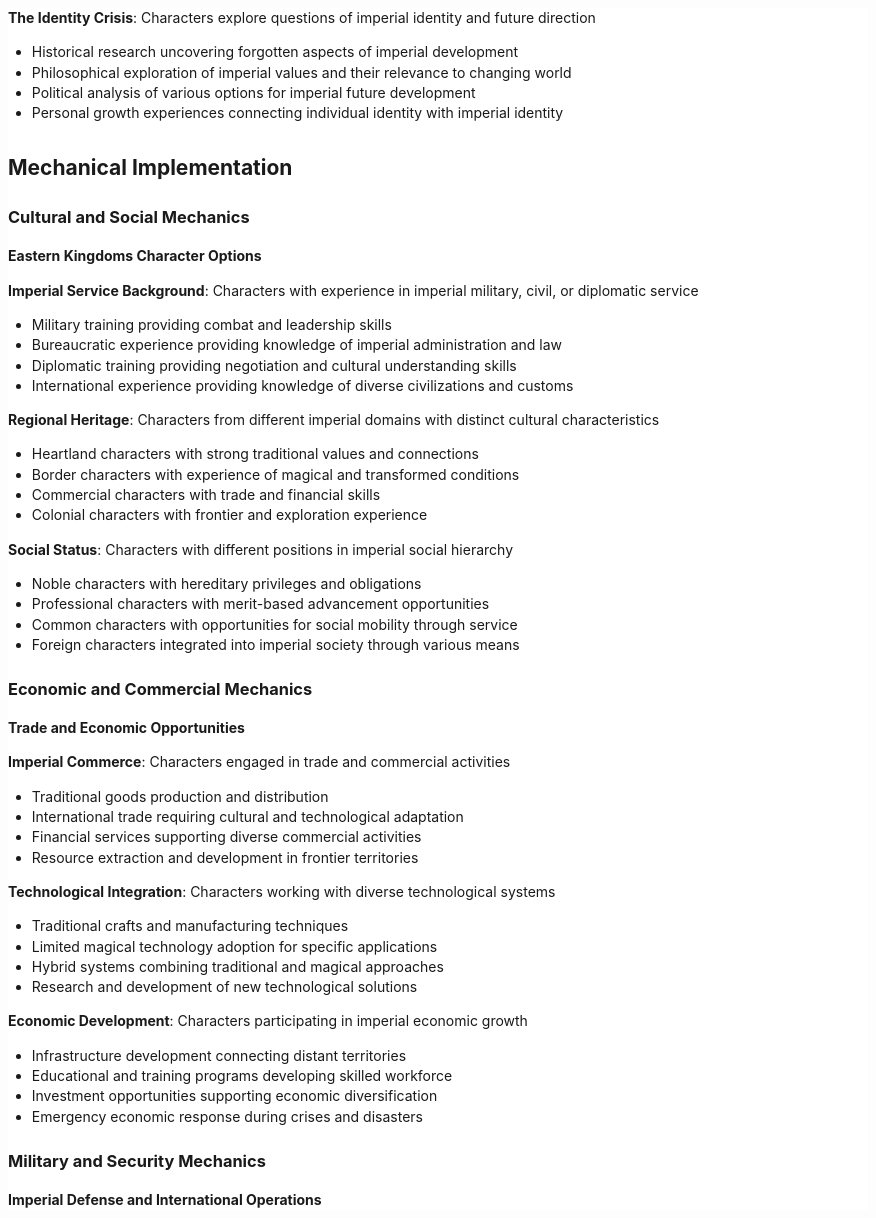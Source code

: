 **The Identity Crisis**: Characters explore questions of imperial identity and future direction
- Historical research uncovering forgotten aspects of imperial development
- Philosophical exploration of imperial values and their relevance to changing world
- Political analysis of various options for imperial future development
- Personal growth experiences connecting individual identity with imperial identity

## Mechanical Implementation

### Cultural and Social Mechanics
**Eastern Kingdoms Character Options**

**Imperial Service Background**: Characters with experience in imperial military, civil, or diplomatic service
- Military training providing combat and leadership skills
- Bureaucratic experience providing knowledge of imperial administration and law
- Diplomatic training providing negotiation and cultural understanding skills
- International experience providing knowledge of diverse civilizations and customs

**Regional Heritage**: Characters from different imperial domains with distinct cultural characteristics
- Heartland characters with strong traditional values and connections
- Border characters with experience of magical and transformed conditions
- Commercial characters with trade and financial skills
- Colonial characters with frontier and exploration experience

**Social Status**: Characters with different positions in imperial social hierarchy
- Noble characters with hereditary privileges and obligations
- Professional characters with merit-based advancement opportunities
- Common characters with opportunities for social mobility through service
- Foreign characters integrated into imperial society through various means

### Economic and Commercial Mechanics
**Trade and Economic Opportunities**

**Imperial Commerce**: Characters engaged in trade and commercial activities
- Traditional goods production and distribution
- International trade requiring cultural and technological adaptation
- Financial services supporting diverse commercial activities
- Resource extraction and development in frontier territories

**Technological Integration**: Characters working with diverse technological systems
- Traditional crafts and manufacturing techniques
- Limited magical technology adoption for specific applications
- Hybrid systems combining traditional and magical approaches
- Research and development of new technological solutions

**Economic Development**: Characters participating in imperial economic growth
- Infrastructure development connecting distant territories
- Educational and training programs developing skilled workforce
- Investment opportunities supporting economic diversification
- Emergency economic response during crises and disasters

### Military and Security Mechanics
**Imperial Defense and International Operations**
